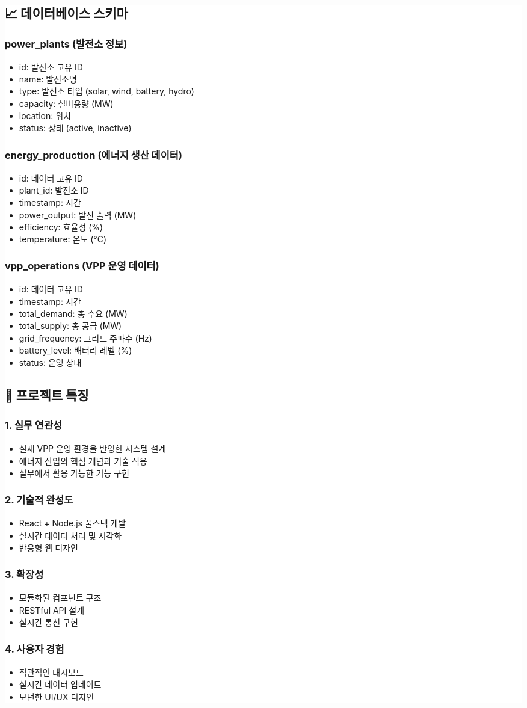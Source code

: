 ## 📈 데이터베이스 스키마

### power_plants (발전소 정보)
- id: 발전소 고유 ID
- name: 발전소명
- type: 발전소 타입 (solar, wind, battery, hydro)
- capacity: 설비용량 (MW)
- location: 위치
- status: 상태 (active, inactive)

### energy_production (에너지 생산 데이터)
- id: 데이터 고유 ID
- plant_id: 발전소 ID
- timestamp: 시간
- power_output: 발전 출력 (MW)
- efficiency: 효율성 (%)
- temperature: 온도 (°C)

### vpp_operations (VPP 운영 데이터)
- id: 데이터 고유 ID
- timestamp: 시간
- total_demand: 총 수요 (MW)
- total_supply: 총 공급 (MW)
- grid_frequency: 그리드 주파수 (Hz)
- battery_level: 배터리 레벨 (%)
- status: 운영 상태

## 🎯 프로젝트 특징

### 1. 실무 연관성
- 실제 VPP 운영 환경을 반영한 시스템 설계
- 에너지 산업의 핵심 개념과 기술 적용
- 실무에서 활용 가능한 기능 구현

### 2. 기술적 완성도
- React + Node.js 풀스택 개발
- 실시간 데이터 처리 및 시각화
- 반응형 웹 디자인

### 3. 확장성
- 모듈화된 컴포넌트 구조
- RESTful API 설계
- 실시간 통신 구현

### 4. 사용자 경험
- 직관적인 대시보드
- 실시간 데이터 업데이트
- 모던한 UI/UX 디자인

